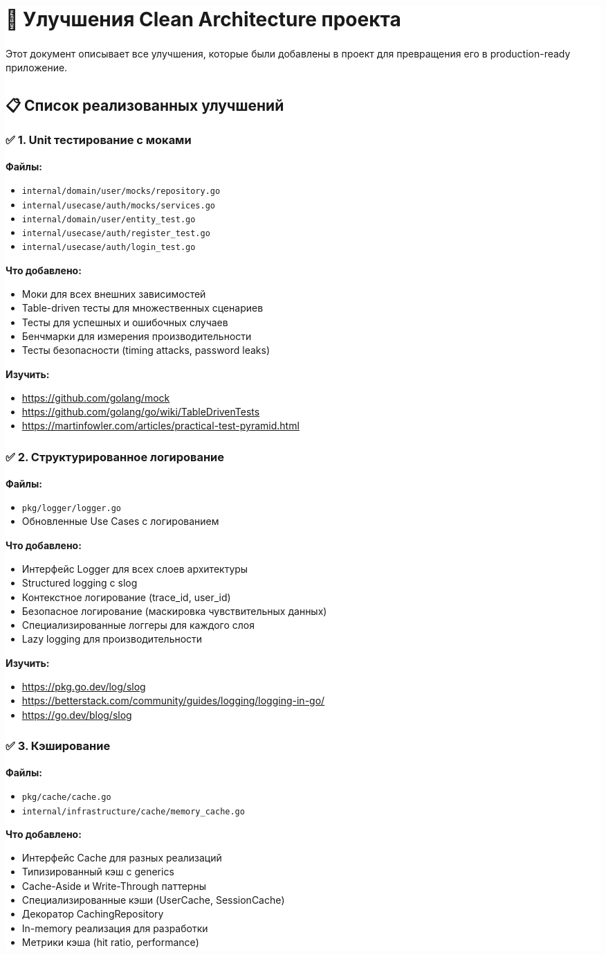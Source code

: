 # 🚀 Улучшения Clean Architecture проекта

Этот документ описывает все улучшения, которые были добавлены в проект для превращения его в production-ready приложение.

## 📋 Список реализованных улучшений

### ✅ 1. Unit тестирование с моками
**Файлы:** 
- `internal/domain/user/mocks/repository.go`
- `internal/usecase/auth/mocks/services.go`
- `internal/domain/user/entity_test.go`
- `internal/usecase/auth/register_test.go`
- `internal/usecase/auth/login_test.go`

**Что добавлено:**
- Моки для всех внешних зависимостей
- Table-driven тесты для множественных сценариев
- Тесты для успешных и ошибочных случаев
- Бенчмарки для измерения производительности
- Тесты безопасности (timing attacks, password leaks)

**Изучить:**
- https://github.com/golang/mock
- https://github.com/golang/go/wiki/TableDrivenTests
- https://martinfowler.com/articles/practical-test-pyramid.html

### ✅ 2. Структурированное логирование
**Файлы:**
- `pkg/logger/logger.go`
- Обновленные Use Cases с логированием

**Что добавлено:**
- Интерфейс Logger для всех слоев архитектуры
- Structured logging с slog
- Контекстное логирование (trace_id, user_id)
- Безопасное логирование (маскировка чувствительных данных)
- Специализированные логгеры для каждого слоя
- Lazy logging для производительности

**Изучить:**
- https://pkg.go.dev/log/slog
- https://betterstack.com/community/guides/logging/logging-in-go/
- https://go.dev/blog/slog

### ✅ 3. Кэширование
**Файлы:**
- `pkg/cache/cache.go`
- `internal/infrastructure/cache/memory_cache.go`

**Что добавлено:**
- Интерфейс Cache для разных реализаций
- Типизированный кэш с generics
- Cache-Aside и Write-Through паттерны
- Специализированные кэши (UserCache, SessionCache)
- Декоратор CachingRepository
- In-memory реализация для разработки
- Метрики кэша (hit ratio, performance)
